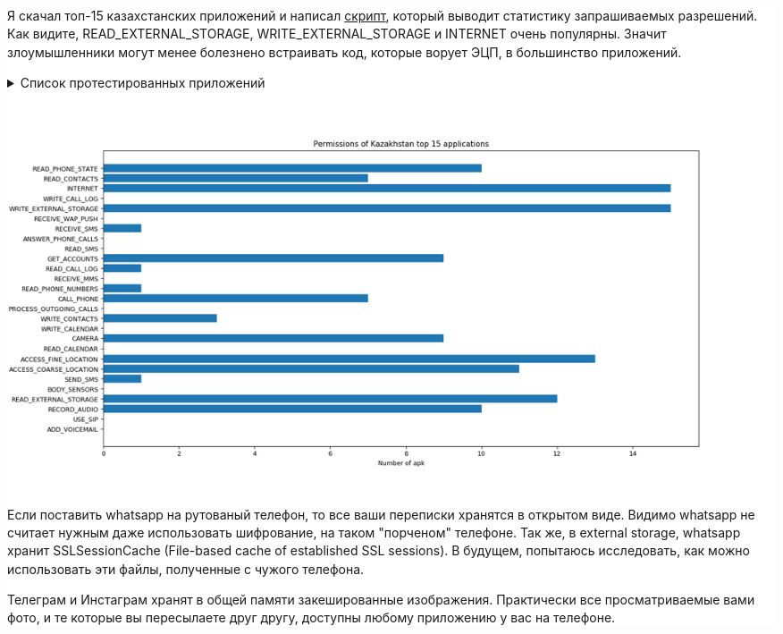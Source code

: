 Я скачал топ-15 казахстанских приложений и написал [скрипт](https://github.com/thatskriptkid/OrderOfSixAngles), который выводит статистику запрашиваемых разрешений. Как видите, READ_EXTERNAL_STORAGE, WRITE_EXTERNAL_STORAGE и INTERNET очень популярны. Значит злоумышленники могут менее болезнено встраивать код, которые ворует ЭЦП, в большинство приложений.

<details><summary>Список протестированных приложений</summary></details>

![top-15-apps](/assets/images/permissions.png)

  Eсли поставить whatsapp на рутованый телефон, то все ваши переписки хранятся в открытом виде. Видимо whatsapp не считает нужным даже использовать шифрование, на таком "порченом" телефоне. Так же, в external storage, whatsapp хранит SSLSessionCache (File-based cache of established SSL sessions). В будущем, попытаюсь исследовать, как можно использовать эти файлы, полученные с чужого телефона. 

Телеграм и Инстаграм хранят в общей памяти закешированные изображения. Практически все просматриваемые вами фото, и те которые вы пересылаете друг другу, доступны любому приложению у вас на телефоне.
